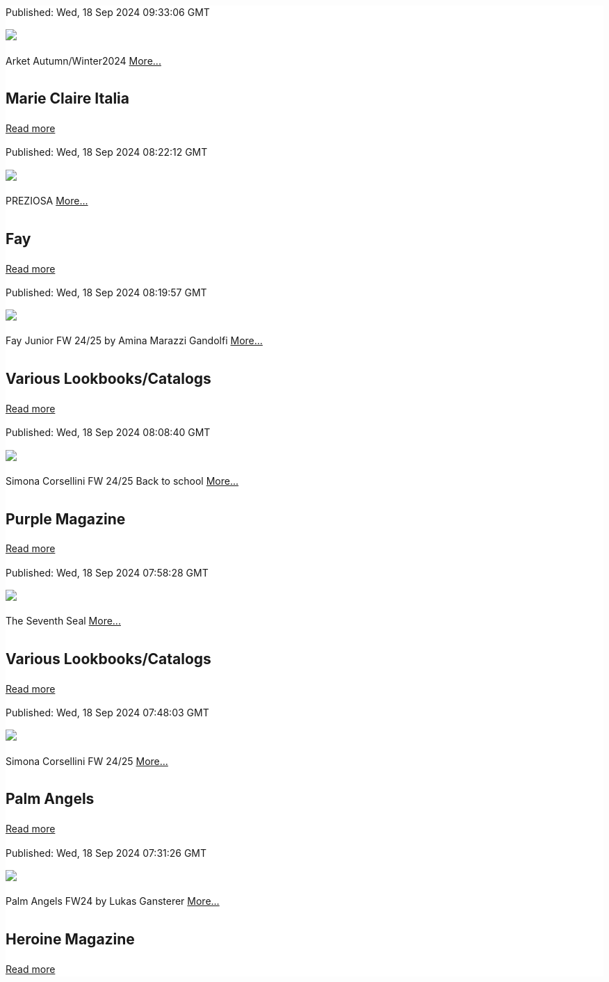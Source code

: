 Published: Wed, 18 Sep 2024 09:33:06 GMT

<p><img src="https://i.mdel.net/i/db/2024/9/2333692/2333692-800w.jpg" /></p>Arket Autumn/Winter2024 <a href="https://models.com/work/arket-automne-hiver-2024" title="Arket Autumn/Winter2024">More...</a>

## Marie Claire Italia
[Read more](https://models.com/work/marie-claire-italia-preziosa)

Published: Wed, 18 Sep 2024 08:22:12 GMT

<p><img src="https://i.mdel.net/i/db/2024/9/2333614/2333614-800w.jpg" /></p>PREZIOSA <a href="https://models.com/work/marie-claire-italia-preziosa" title="PREZIOSA">More...</a>

## Fay
[Read more](https://models.com/work/fay-fay-junior-fw-2425-by-amina-marazzi-gandolfi)

Published: Wed, 18 Sep 2024 08:19:57 GMT

<p><img src="https://i.mdel.net/i/db/2024/9/2333599/2333599-800w.jpg" /></p>Fay Junior FW 24/25 by Amina Marazzi Gandolfi <a href="https://models.com/work/fay-fay-junior-fw-2425-by-amina-marazzi-gandolfi" title="Fay Junior FW 24/25 by Amina Marazzi Gandolfi">More...</a>

## Various Lookbooks/Catalogs
[Read more](https://models.com/work/various-lookbookscatalogs-simona-corsellini-fw-2425-back-to-school)

Published: Wed, 18 Sep 2024 08:08:40 GMT

<p><img src="https://i.mdel.net/i/db/2024/9/2333592/2333592-800w.jpg" /></p>Simona Corsellini FW 24/25 Back to school <a href="https://models.com/work/various-lookbookscatalogs-simona-corsellini-fw-2425-back-to-school" title="Simona Corsellini FW 24/25 Back to school">More...</a>

## Purple Magazine
[Read more](https://models.com/work/purple-magazine-the-seventh-seal)

Published: Wed, 18 Sep 2024 07:58:28 GMT

<p><img src="https://i.mdel.net/i/db/2024/9/2333664/2333664-800w.jpg" /></p>The Seventh Seal <a href="https://models.com/work/purple-magazine-the-seventh-seal" title="The Seventh Seal">More...</a>

## Various Lookbooks/Catalogs
[Read more](https://models.com/work/various-lookbookscatalogs-simona-corsellini-fw-2425)

Published: Wed, 18 Sep 2024 07:48:03 GMT

<p><img src="https://i.mdel.net/i/db/2024/9/2333542/2333542-800w.jpg" /></p>Simona Corsellini FW 24/25 <a href="https://models.com/work/various-lookbookscatalogs-simona-corsellini-fw-2425" title="Simona Corsellini FW 24/25">More...</a>

## Palm Angels
[Read more](https://models.com/work/palm-angels-palm-angels-fw24-by-lukas-gansterer)

Published: Wed, 18 Sep 2024 07:31:26 GMT

<p><img src="https://i.mdel.net/i/db/2024/9/2333520/2333520-800w.jpg" /></p>Palm Angels FW24 by Lukas Gansterer <a href="https://models.com/work/palm-angels-palm-angels-fw24-by-lukas-gansterer" title="Palm Angels FW24 by Lukas Gansterer">More...</a>

## Heroine Magazine
[Read more](https://models.com/work/heroine-magazine-issue-21)
